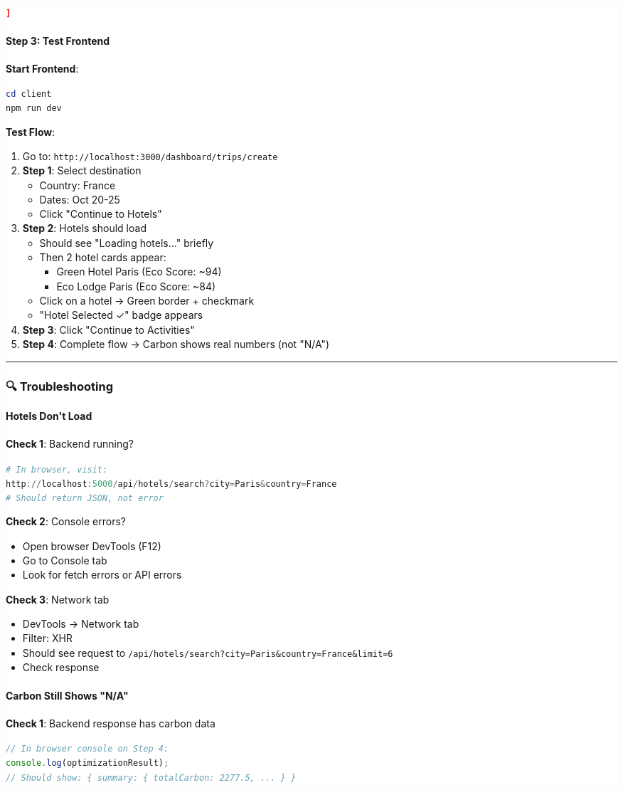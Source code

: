 ```json
]
```

#### **Step 3: Test Frontend**

**Start Frontend**:
```powershell
cd client
npm run dev
```

**Test Flow**:
1. Go to: `http://localhost:3000/dashboard/trips/create`
2. **Step 1**: Select destination
   - Country: France
   - Dates: Oct 20-25
   - Click "Continue to Hotels"
3. **Step 2**: Hotels should load
   - Should see "Loading hotels..." briefly
   - Then 2 hotel cards appear:
     - Green Hotel Paris (Eco Score: ~94)
     - Eco Lodge Paris (Eco Score: ~84)
   - Click on a hotel → Green border + checkmark
   - "Hotel Selected ✓" badge appears
4. **Step 3**: Click "Continue to Activities"
5. **Step 4**: Complete flow → Carbon shows real numbers (not "N/A")

---

### 🔍 Troubleshooting

#### Hotels Don't Load
**Check 1**: Backend running?
```powershell
# In browser, visit:
http://localhost:5000/api/hotels/search?city=Paris&country=France
# Should return JSON, not error
```

**Check 2**: Console errors?
- Open browser DevTools (F12)
- Go to Console tab
- Look for fetch errors or API errors

**Check 3**: Network tab
- DevTools → Network tab
- Filter: XHR
- Should see request to `/api/hotels/search?city=Paris&country=France&limit=6`
- Check response

#### Carbon Still Shows "N/A"
**Check 1**: Backend response has carbon data
```javascript
// In browser console on Step 4:
console.log(optimizationResult);
// Should show: { summary: { totalCarbon: 2277.5, ... } }
```
